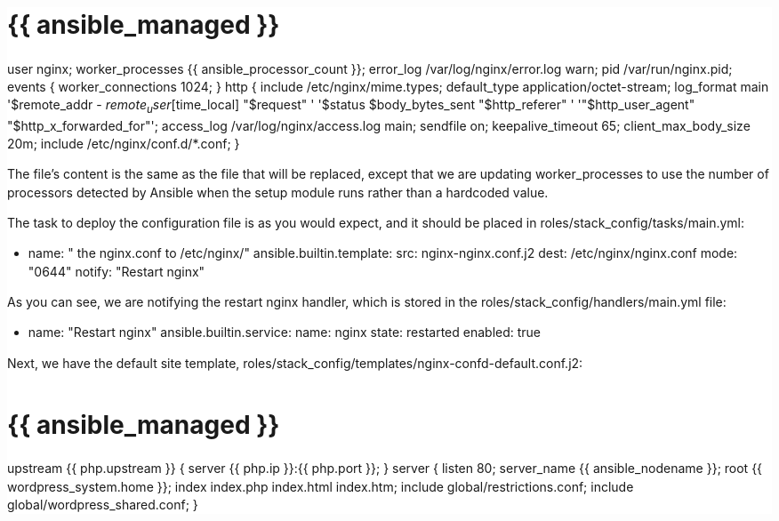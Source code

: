 # {{ ansible_managed }}
user  nginx;
worker_processes  {{ ansible_processor_count }};
error_log  /var/log/nginx/error.log warn;
pid        /var/run/nginx.pid;
events {
    worker_connections  1024;
}
http {
    include       /etc/nginx/mime.types;
    default_type  application/octet-stream;
    log_format  main  '$remote_addr - $remote_user [$time_local] "$request" '
                      '$status $body_bytes_sent "$http_referer" '
                      '"$http_user_agent" "$http_x_forwarded_for"';
    access_log  /var/log/nginx/access.log  main;
    sendfile        on;
    keepalive_timeout  65;
    client_max_body_size 20m;
    include /etc/nginx/conf.d/*.conf;
}




The file’s content is the same as the file that will be replaced, except that we are updating worker_processes to use the number of processors detected by Ansible when the setup module runs rather than a hardcoded value.

The task to deploy the configuration file is as you would expect, and it should be placed in roles/stack_config/tasks/main.yml:

- name: " the nginx.conf to /etc/nginx/"
  ansible.builtin.template:
    src: nginx-nginx.conf.j2
    dest: /etc/nginx/nginx.conf
    mode: "0644"
  notify: "Restart nginx"




As you can see, we are notifying the restart nginx handler, which is stored in the roles/stack_config/handlers/main.yml file:

- name: "Restart nginx"
  ansible.builtin.service:
    name: nginx
    state: restarted
    enabled: true




Next, we have the default site template, roles/stack_config/templates/nginx-confd-default.conf.j2:

# {{ ansible_managed }}
upstream {{ php.upstream }} {
        server {{ php.ip }}:{{ php.port }};
}
server {
     listen       80;
     server_name  {{ ansible_nodename }};
     root         {{ wordpress_system.home }};
     index        index.php index.html index.htm;
    include global/restrictions.conf;
    include global/wordpress_shared.conf;
}
